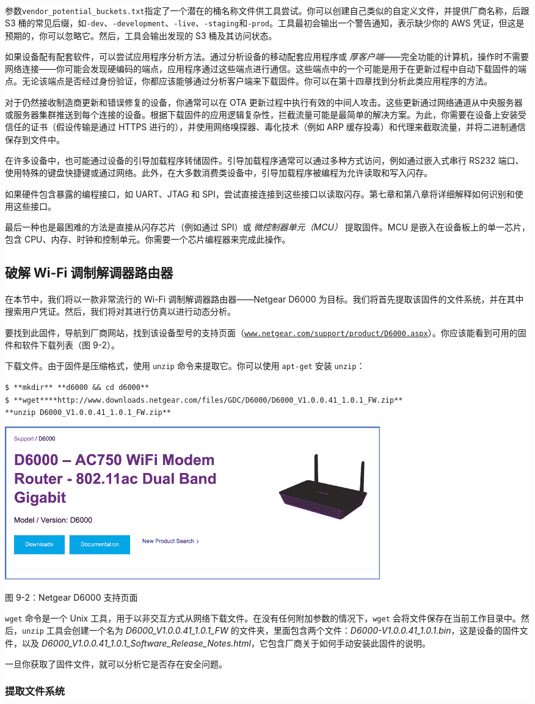 参数`vendor_potential_buckets.txt`指定了一个潜在的桶名称文件供工具尝试。你可以创建自己类似的自定义文件，并提供厂商名称，后跟 S3 桶的常见后缀，如`-dev`、`-development`、`-live`、`-staging`和`-prod`。工具最初会输出一个警告通知，表示缺少你的 AWS 凭证，但这是预期的，你可以忽略它。然后，工具会输出发现的 S3 桶及其访问状态。

如果设备配有配套软件，可以尝试应用程序分析方法。通过分析设备的移动配套应用程序或 *厚客户端*——完全功能的计算机，操作时不需要网络连接——你可能会发现硬编码的端点，应用程序通过这些端点进行通信。这些端点中的一个可能是用于在更新过程中自动下载固件的端点。无论该端点是否经过身份验证，你都应该能够通过分析客户端来下载固件。你可以在第十四章找到分析此类应用程序的方法。

对于仍然接收制造商更新和错误修复的设备，你通常可以在 OTA 更新过程中执行有效的中间人攻击。这些更新通过网络通道从中央服务器或服务器集群推送到每个连接的设备。根据下载固件的应用逻辑复杂性，拦截流量可能是最简单的解决方案。为此，你需要在设备上安装受信任的证书（假设传输是通过 HTTPS 进行的），并使用网络嗅探器、毒化技术（例如 ARP 缓存投毒）和代理来截取流量，并将二进制通信保存到文件中。

在许多设备中，也可能通过设备的引导加载程序转储固件。引导加载程序通常可以通过多种方式访问，例如通过嵌入式串行 RS232 端口、使用特殊的键盘快捷键或通过网络。此外，在大多数消费类设备中，引导加载程序被编程为允许读取和写入闪存。

如果硬件包含暴露的编程接口，如 UART、JTAG 和 SPI，尝试直接连接到这些接口以读取闪存。第七章和第八章将详细解释如何识别和使用这些接口。

最后一种也是最困难的方法是直接从闪存芯片（例如通过 SPI）或 *微控制器单元（MCU）* 提取固件。MCU 是嵌入在设备板上的单一芯片，包含 CPU、内存、时钟和控制单元。你需要一个芯片编程器来完成此操作。

## 破解 Wi-Fi 调制解调器路由器

在本节中，我们将以一款非常流行的 Wi-Fi 调制解调器路由器——Netgear D6000 为目标。我们将首先提取该固件的文件系统，并在其中搜索用户凭证。然后，我们将对其进行仿真以进行动态分析。

要找到此固件，导航到厂商网站，找到该设备型号的支持页面（[`www.netgear.com/support/product/D6000.aspx`](https://www.netgear.com/support/product/D6000.aspx)）。你应该能看到可用的固件和软件下载列表（图 9-2）。

下载文件。由于固件是压缩格式，使用 `unzip` 命令来提取它。你可以使用 `apt-get` 安装 `unzip`：

```
$ **mkdir** **d6000 && cd d6000**
$ **wget****http://www.downloads.netgear.com/files/GDC/D6000/D6000_V1.0.0.41_1.0.1_FW.zip**
**unzip D6000_V1.0.0.41_1.0.1_FW.zip**
```

![f09002](img/f09002.png)

图 9-2：Netgear D6000 支持页面

`wget` 命令是一个 Unix 工具，用于以非交互方式从网络下载文件。在没有任何附加参数的情况下，`wget` 会将文件保存在当前工作目录中。然后，`unzip` 工具会创建一个名为 *D6000_V1.0.0.41_1.0.1_FW* 的文件夹，里面包含两个文件：*D6000-V1.0.0.41_1.0.1.bin*，这是设备的固件文件，以及 *D6000_V1.0.0.41_1.0.1_Software_Release_Notes.html*，它包含厂商关于如何手动安装此固件的说明。

一旦你获取了固件文件，就可以分析它是否存在安全问题。

### 提取文件系统
